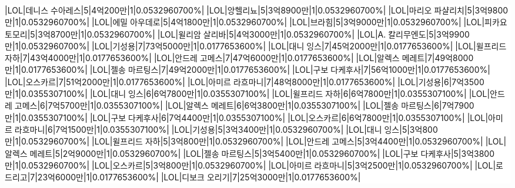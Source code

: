 |LOL|데니스 수아레스|5|4억200만|1|0.0532960700%|
|LOL|앙헬리뇨|5|3억8900만|1|0.0532960700%|
|LOL|마리오 파샬리치|5|3억9800만|1|0.0532960700%|
|LOL|에밀 아우데로|5|4억1800만|1|0.0532960700%|
|LOL|브라힘|5|3억9000만|1|0.0532960700%|
|LOL|피카요 토모리|5|3억8700만|1|0.0532960700%|
|LOL|윌리암 살리바|5|4억3000만|1|0.0532960700%|
|LOL|A. 칼리무엔도|5|3억9900만|1|0.0532960700%|
|LOL|기성용|7|73억5000만|1|0.0177653600%|
|LOL|대니 잉스|7|45억2000만|1|0.0177653600%|
|LOL|윌프리드 자하|7|43억4000만|1|0.0177653600%|
|LOL|안드레 고메스|7|47억6000만|1|0.0177653600%|
|LOL|알렉스 메레트|7|49억8000만|1|0.0177653600%|
|LOL|젤송 마르팅스|7|49억2000만|1|0.0177653600%|
|LOL|구보 다케후사|7|56억1000만|1|0.0177653600%|
|LOL|오스카르|7|51억2000만|1|0.0177653600%|
|LOL|아미르 라흐마니|7|48억8000만|1|0.0177653600%|
|LOL|기성용|6|7억3500만|1|0.0355307100%|
|LOL|대니 잉스|6|6억7800만|1|0.0355307100%|
|LOL|윌프리드 자하|6|6억7800만|1|0.0355307100%|
|LOL|안드레 고메스|6|7억5700만|1|0.0355307100%|
|LOL|알렉스 메레트|6|6억3800만|1|0.0355307100%|
|LOL|젤송 마르팅스|6|7억7900만|1|0.0355307100%|
|LOL|구보 다케후사|6|7억4400만|1|0.0355307100%|
|LOL|오스카르|6|6억7800만|1|0.0355307100%|
|LOL|아미르 라흐마니|6|7억1500만|1|0.0355307100%|
|LOL|기성용|5|3억3400만|1|0.0532960700%|
|LOL|대니 잉스|5|3억800만|1|0.0532960700%|
|LOL|윌프리드 자하|5|3억800만|1|0.0532960700%|
|LOL|안드레 고메스|5|3억4400만|1|0.0532960700%|
|LOL|알렉스 메레트|5|2억9000만|1|0.0532960700%|
|LOL|젤송 마르팅스|5|3억5400만|1|0.0532960700%|
|LOL|구보 다케후사|5|3억3800만|1|0.0532960700%|
|LOL|오스카르|5|3억800만|1|0.0532960700%|
|LOL|아미르 라흐마니|5|3억2500만|1|0.0532960700%|
|LOL|로드리고|7|23억6000만|1|0.0177653600%|
|LOL|디보크 오리기|7|25억3000만|1|0.0177653600%|